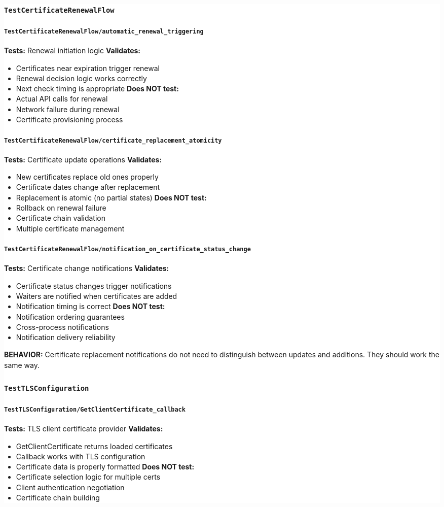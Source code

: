 ### `TestCertificateRenewalFlow`

#### `TestCertificateRenewalFlow/automatic_renewal_triggering`
**Tests:** Renewal initiation logic
**Validates:**
- Certificates near expiration trigger renewal
- Renewal decision logic works correctly
- Next check timing is appropriate
**Does NOT test:**
- Actual API calls for renewal
- Network failure during renewal
- Certificate provisioning process

#### `TestCertificateRenewalFlow/certificate_replacement_atomicity`
**Tests:** Certificate update operations
**Validates:**
- New certificates replace old ones properly
- Certificate dates change after replacement
- Replacement is atomic (no partial states)
**Does NOT test:**
- Rollback on renewal failure
- Certificate chain validation
- Multiple certificate management

#### `TestCertificateRenewalFlow/notification_on_certificate_status_change`
**Tests:** Certificate change notifications
**Validates:**
- Certificate status changes trigger notifications
- Waiters are notified when certificates are added
- Notification timing is correct
**Does NOT test:**
- Notification ordering guarantees
- Cross-process notifications
- Notification delivery reliability

**BEHAVIOR:** Certificate replacement notifications do not need to distinguish between updates and additions. They should work the same way.

### `TestTLSConfiguration`

#### `TestTLSConfiguration/GetClientCertificate_callback`
**Tests:** TLS client certificate provider
**Validates:**
- GetClientCertificate returns loaded certificates
- Callback works with TLS configuration
- Certificate data is properly formatted
**Does NOT test:**
- Certificate selection logic for multiple certs
- Client authentication negotiation
- Certificate chain building
